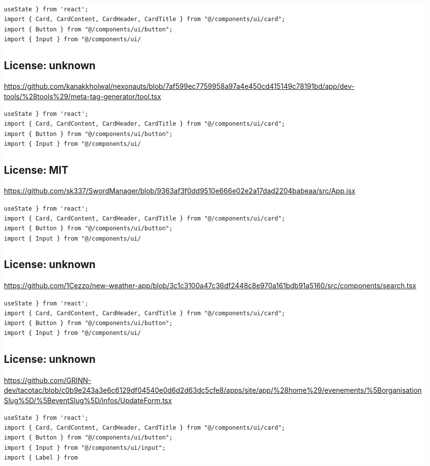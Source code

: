 ```
useState } from 'react';
import { Card, CardContent, CardHeader, CardTitle } from "@/components/ui/card";
import { Button } from "@/components/ui/button";
import { Input } from "@/components/ui/
```


## License: unknown
https://github.com/kanakkholwal/nexonauts/blob/7af599ec7759958a97a4e450cd415149c78191bd/app/dev-tools/%28tools%29/meta-tag-generator/tool.tsx

```
useState } from 'react';
import { Card, CardContent, CardHeader, CardTitle } from "@/components/ui/card";
import { Button } from "@/components/ui/button";
import { Input } from "@/components/ui/
```


## License: MIT
https://github.com/sk337/SwordManager/blob/9363af3f0dd9510e666e02e2a17dad2204babeaa/src/App.jsx

```
useState } from 'react';
import { Card, CardContent, CardHeader, CardTitle } from "@/components/ui/card";
import { Button } from "@/components/ui/button";
import { Input } from "@/components/ui/
```


## License: unknown
https://github.com/1Cezzo/new-weather-app/blob/3c1c3100a47c36df2448c8e970a161bdb91a5160/src/components/search.tsx

```
useState } from 'react';
import { Card, CardContent, CardHeader, CardTitle } from "@/components/ui/card";
import { Button } from "@/components/ui/button";
import { Input } from "@/components/ui/
```


## License: unknown
https://github.com/GRINN-dev/tacotac/blob/c0b9e243a3e6c6129df04540e0d6d2d63dc5cfe8/apps/site/app/%28home%29/evenements/%5BorganisationSlug%5D/%5BeventSlug%5D/infos/UpdateForm.tsx

```
useState } from 'react';
import { Card, CardContent, CardHeader, CardTitle } from "@/components/ui/card";
import { Button } from "@/components/ui/button";
import { Input } from "@/components/ui/input";
import { Label } from
```
